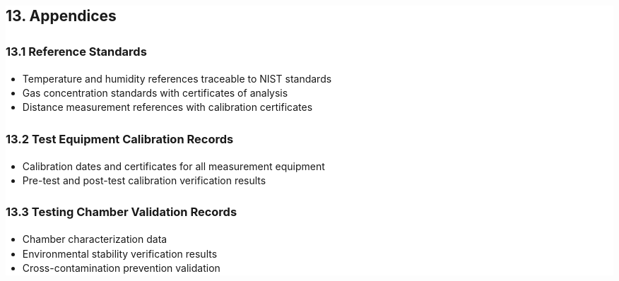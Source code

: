 ## 13. Appendices

### 13.1 Reference Standards

- Temperature and humidity references traceable to NIST standards
- Gas concentration standards with certificates of analysis
- Distance measurement references with calibration certificates

### 13.2 Test Equipment Calibration Records

- Calibration dates and certificates for all measurement equipment
- Pre-test and post-test calibration verification results

### 13.3 Testing Chamber Validation Records

- Chamber characterization data
- Environmental stability verification results
- Cross-contamination prevention validation
